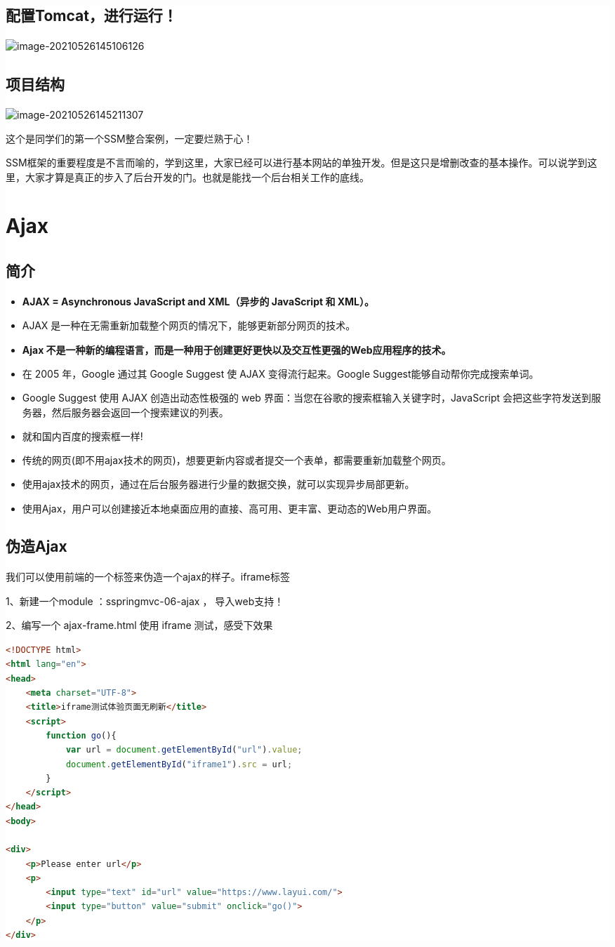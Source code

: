 

## **配置Tomcat，进行运行！**

![image-20210526145106126](C:\Users\Chaoq\AppData\Roaming\Typora\typora-user-images\image-20210526145106126.png)



## 项目结构

![image-20210526145211307](C:\Users\Chaoq\AppData\Roaming\Typora\typora-user-images\image-20210526145211307.png)

这个是同学们的第一个SSM整合案例，一定要烂熟于心！

SSM框架的重要程度是不言而喻的，学到这里，大家已经可以进行基本网站的单独开发。但是这只是增删改查的基本操作。可以说学到这里，大家才算是真正的步入了后台开发的门。也就是能找一个后台相关工作的底线。



# Ajax

## 简介

- **AJAX = Asynchronous JavaScript and XML（异步的 JavaScript 和 XML）。**
- AJAX 是一种在无需重新加载整个网页的情况下，能够更新部分网页的技术。
- **Ajax 不是一种新的编程语言，而是一种用于创建更好更快以及交互性更强的Web应用程序的技术。**
- 在 2005 年，Google 通过其 Google Suggest 使 AJAX 变得流行起来。Google Suggest能够自动帮你完成搜索单词。
- Google Suggest 使用 AJAX 创造出动态性极强的 web 界面：当您在谷歌的搜索框输入关键字时，JavaScript 会把这些字符发送到服务器，然后服务器会返回一个搜索建议的列表。
- 就和国内百度的搜索框一样!

- 传统的网页(即不用ajax技术的网页)，想要更新内容或者提交一个表单，都需要重新加载整个网页。
- 使用ajax技术的网页，通过在后台服务器进行少量的数据交换，就可以实现异步局部更新。
- 使用Ajax，用户可以创建接近本地桌面应用的直接、高可用、更丰富、更动态的Web用户界面。



## 伪造Ajax

我们可以使用前端的一个标签来伪造一个ajax的样子。iframe标签

1、新建一个module ：sspringmvc-06-ajax ， 导入web支持！

2、编写一个 ajax-frame.html 使用 iframe 测试，感受下效果

```html
<!DOCTYPE html>
<html lang="en">
<head>
    <meta charset="UTF-8">
    <title>iframe测试体验页面无刷新</title>
    <script>
        function go(){
            var url = document.getElementById("url").value;
            document.getElementById("iframe1").src = url;
        }
    </script>
</head>
<body>

<div>
    <p>Please enter url</p>
    <p>
        <input type="text" id="url" value="https://www.layui.com/">
        <input type="button" value="submit" onclick="go()">
    </p>
</div>
```